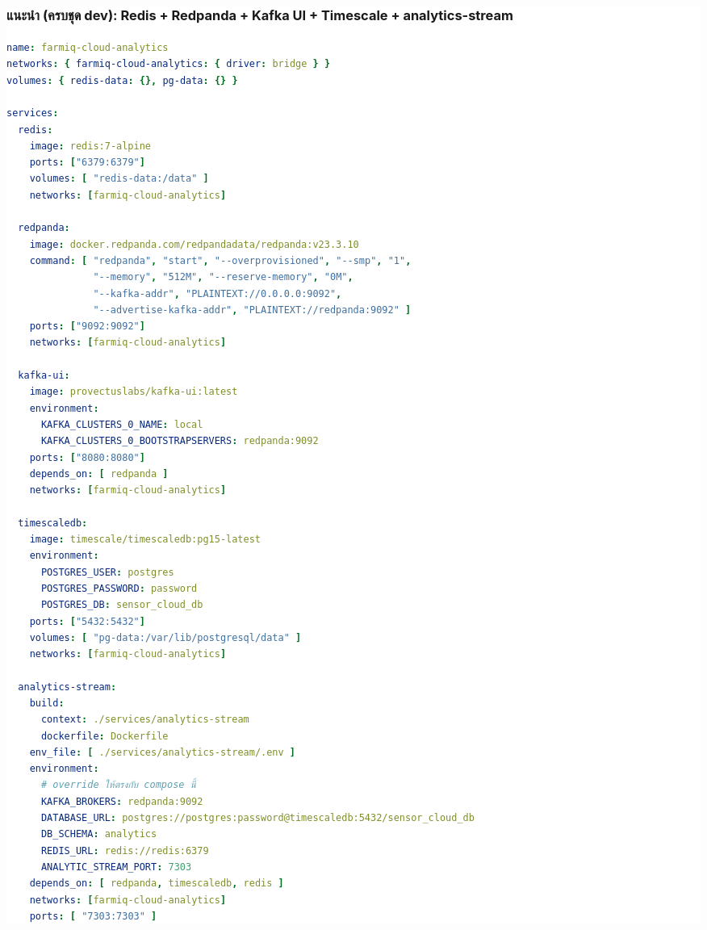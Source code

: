### แนะนำ (ครบชุด dev): Redis + Redpanda + Kafka UI + Timescale + analytics-stream

```yaml
name: farmiq-cloud-analytics
networks: { farmiq-cloud-analytics: { driver: bridge } }
volumes: { redis-data: {}, pg-data: {} }

services:
  redis:
    image: redis:7-alpine
    ports: ["6379:6379"]
    volumes: [ "redis-data:/data" ]
    networks: [farmiq-cloud-analytics]

  redpanda:
    image: docker.redpanda.com/redpandadata/redpanda:v23.3.10
    command: [ "redpanda", "start", "--overprovisioned", "--smp", "1",
               "--memory", "512M", "--reserve-memory", "0M",
               "--kafka-addr", "PLAINTEXT://0.0.0.0:9092",
               "--advertise-kafka-addr", "PLAINTEXT://redpanda:9092" ]
    ports: ["9092:9092"]
    networks: [farmiq-cloud-analytics]

  kafka-ui:
    image: provectuslabs/kafka-ui:latest
    environment:
      KAFKA_CLUSTERS_0_NAME: local
      KAFKA_CLUSTERS_0_BOOTSTRAPSERVERS: redpanda:9092
    ports: ["8080:8080"]
    depends_on: [ redpanda ]
    networks: [farmiq-cloud-analytics]

  timescaledb:
    image: timescale/timescaledb:pg15-latest
    environment:
      POSTGRES_USER: postgres
      POSTGRES_PASSWORD: password
      POSTGRES_DB: sensor_cloud_db
    ports: ["5432:5432"]
    volumes: [ "pg-data:/var/lib/postgresql/data" ]
    networks: [farmiq-cloud-analytics]

  analytics-stream:
    build:
      context: ./services/analytics-stream
      dockerfile: Dockerfile
    env_file: [ ./services/analytics-stream/.env ]
    environment:
      # override ให้ตรงกับ compose นี้
      KAFKA_BROKERS: redpanda:9092
      DATABASE_URL: postgres://postgres:password@timescaledb:5432/sensor_cloud_db
      DB_SCHEMA: analytics
      REDIS_URL: redis://redis:6379
      ANALYTIC_STREAM_PORT: 7303
    depends_on: [ redpanda, timescaledb, redis ]
    networks: [farmiq-cloud-analytics]
    ports: [ "7303:7303" ]
```
